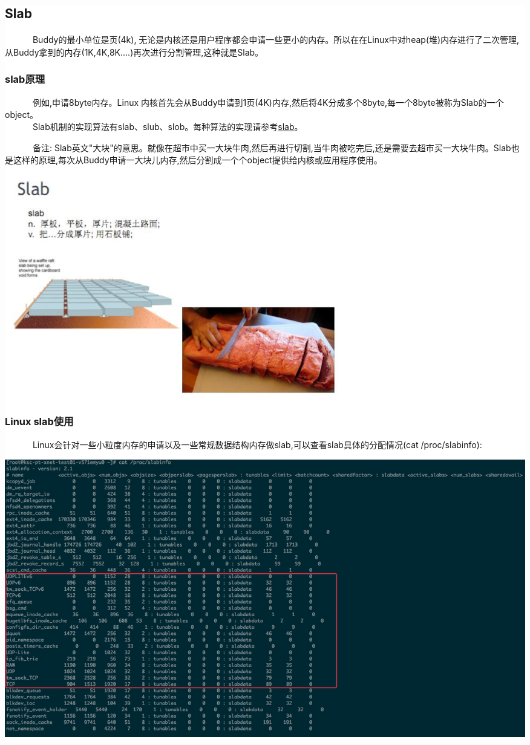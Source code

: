 ## Slab
&emsp;&emsp;&emsp; Buddy的最小单位是页(4k), 无论是内核还是用户程序都会申请一些更小的内存。所以在在Linux中对heap(堆)内存进行了二次管理,从Buddy拿到的内存(1K,4K,8K....)再次进行分割管理,这种就是Slab。


### slab原理
&emsp;&emsp;&emsp; 例如,申请8byte内存。Linux 内核首先会从Buddy申请到1页(4K)内存,然后将4K分成多个8byte,每一个8byte被称为Slab的一个object。
<br>
&emsp;&emsp;&emsp; Slab机制的实现算法有slab、slub、slob。每种算法的实现请参考[slab](imgs/slaballocators.pdf)。

&emsp;&emsp;&emsp; 备注: Slab英文"大块"的意思。就像在超市中买一大块牛肉,然后再进行切割,当牛肉被吃完后,还是需要去超市买一大块牛肉。Slab也是这样的原理,每次从Buddy申请一大块儿内存,然后分割成一个个object提供给内核或应用程序使用。

![slab](imgs/slab_2_1.png "slab")

### Linux slab使用
&emsp;&emsp;&emsp; Linux会针对一些小粒度内存的申请以及一些常规数据结构内存做slab,可以查看slab具体的分配情况(cat /proc/slabinfo):

![slabinfo](imgs/slabinfo_2.png "slabinfo")
 